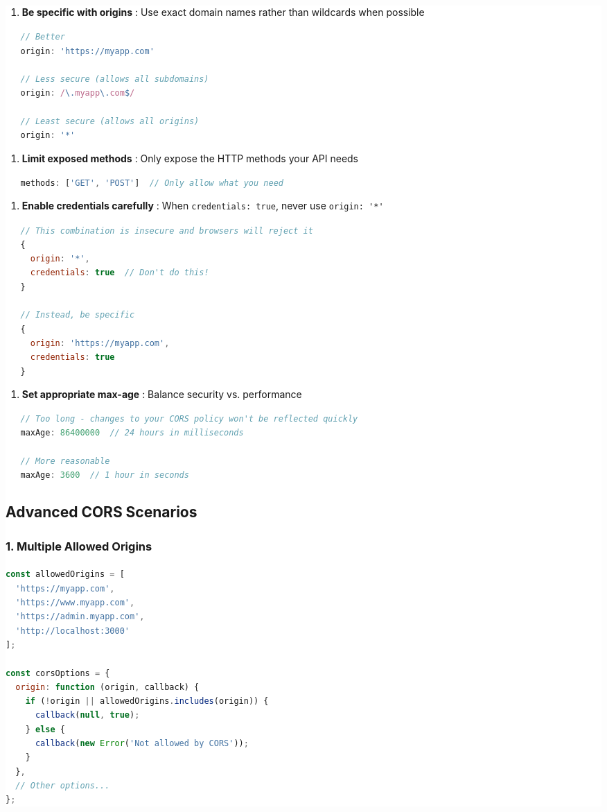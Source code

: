 1. **Be specific with origins** : Use exact domain names rather than wildcards when possible

```javascript
   // Better
   origin: 'https://myapp.com'

   // Less secure (allows all subdomains)
   origin: /\.myapp\.com$/

   // Least secure (allows all origins)
   origin: '*'
```

1. **Limit exposed methods** : Only expose the HTTP methods your API needs

```javascript
   methods: ['GET', 'POST']  // Only allow what you need
```

1. **Enable credentials carefully** : When `credentials: true`, never use `origin: '*'`

```javascript
   // This combination is insecure and browsers will reject it
   {
     origin: '*',
     credentials: true  // Don't do this!
   }

   // Instead, be specific
   {
     origin: 'https://myapp.com',
     credentials: true
   }
```

1. **Set appropriate max-age** : Balance security vs. performance

```javascript
   // Too long - changes to your CORS policy won't be reflected quickly
   maxAge: 86400000  // 24 hours in milliseconds

   // More reasonable
   maxAge: 3600  // 1 hour in seconds
```

## Advanced CORS Scenarios

### 1. Multiple Allowed Origins

```javascript
const allowedOrigins = [
  'https://myapp.com',
  'https://www.myapp.com',
  'https://admin.myapp.com',
  'http://localhost:3000'
];

const corsOptions = {
  origin: function (origin, callback) {
    if (!origin || allowedOrigins.includes(origin)) {
      callback(null, true);
    } else {
      callback(new Error('Not allowed by CORS'));
    }
  },
  // Other options...
};

```